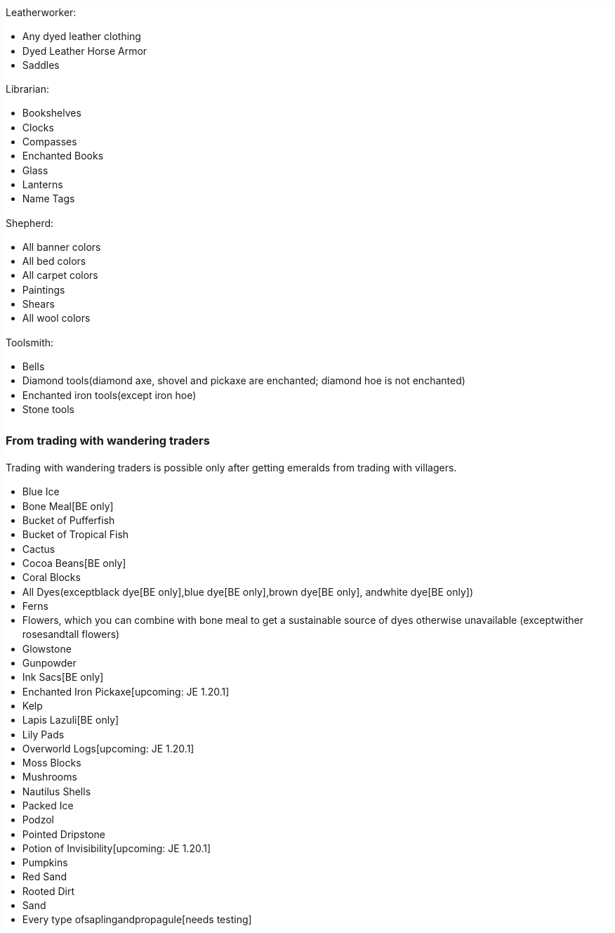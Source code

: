Leatherworker:

- Any dyed leather clothing
- Dyed Leather Horse Armor
- Saddles

Librarian:

- Bookshelves
- Clocks
- Compasses
- Enchanted Books
- Glass
- Lanterns
- Name Tags

Shepherd:

- All banner colors
- All bed colors
- All carpet colors
- Paintings
- Shears
- All wool colors

Toolsmith:

- Bells
- Diamond tools(diamond axe, shovel and pickaxe are enchanted; diamond hoe is not enchanted)
- Enchanted iron tools(except iron hoe)
- Stone tools

### From trading with wandering traders
Trading with wandering traders is possible only after getting emeralds from trading with villagers.

- Blue Ice
- Bone Meal‌[BE  only]
- Bucket of Pufferfish
- Bucket of Tropical Fish
- Cactus
- Cocoa Beans‌[BE  only]
- Coral Blocks
- All Dyes(exceptblack dye‌[BE  only],blue dye‌[BE  only],brown dye‌[BE  only], andwhite dye‌[BE  only])
- Ferns
- Flowers, which you can combine with bone meal to get a sustainable source of dyes otherwise unavailable (exceptwither rosesandtall flowers)
- Glowstone
- Gunpowder
- Ink Sacs‌[BE  only]
- Enchanted Iron Pickaxe‌[upcoming: JE 1.20.1]
- Kelp
- Lapis Lazuli‌[BE  only]
- Lily Pads
- Overworld Logs‌[upcoming: JE 1.20.1]
- Moss Blocks
- Mushrooms
- Nautilus Shells
- Packed Ice
- Podzol
- Pointed Dripstone
- Potion of Invisibility‌[upcoming: JE 1.20.1]
- Pumpkins
- Red Sand
- Rooted Dirt
- Sand
- Every type ofsaplingandpropagule[needs testing]